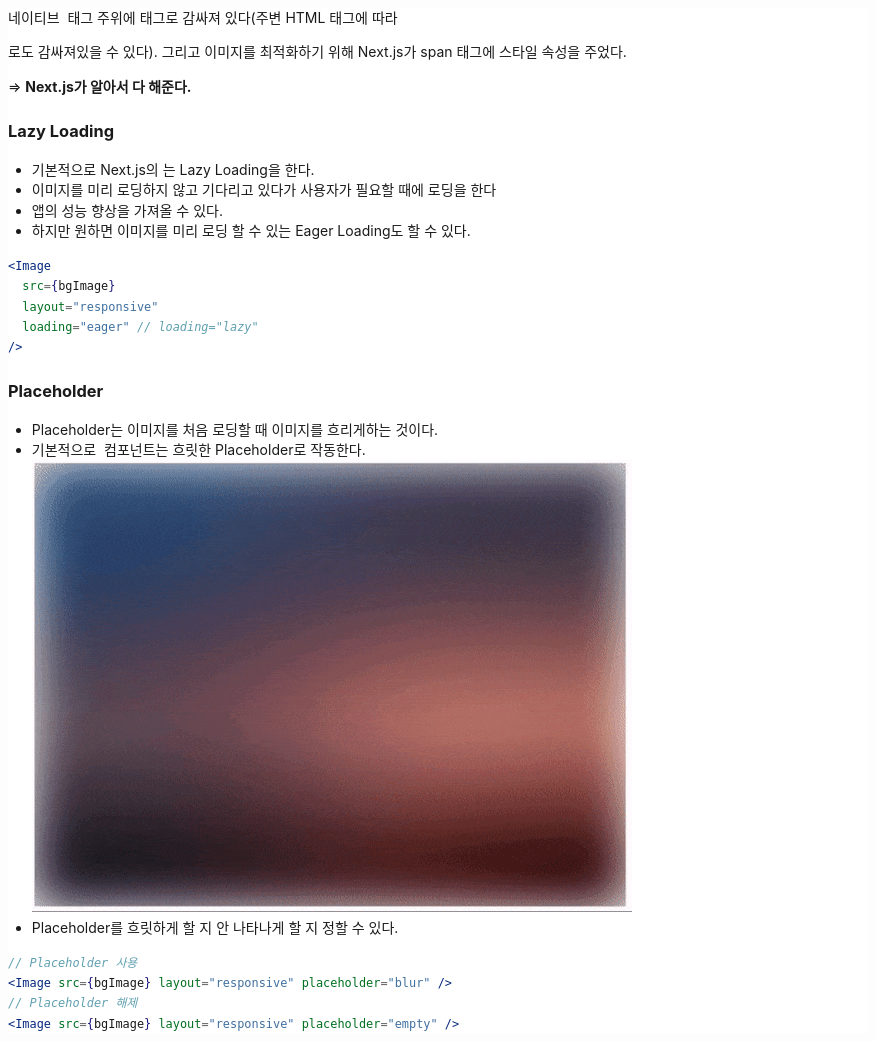 네이티브 <img /> 태그 주위에 <span /> 태그로 감싸져 있다(주변 HTML 태그에 따라 <div />로도 감싸져있을 수 있다). 그리고 이미지를 최적화하기 위해 Next.js가 span 태그에 스타일 속성을 주었다.

⇒ **Next.js가 알아서 다 해준다.**

### Lazy Loading

- 기본적으로 Next.js의 <Image />는 Lazy Loading을 한다.
- 이미지를 미리 로딩하지 않고 기다리고 있다가 사용자가 필요할 때에 로딩을 한다
- 앱의 성능 향상을 가져올 수 있다.
- 하지만 원하면 이미지를 미리 로딩 할 수 있는 Eager Loading도 할 수 있다.

```jsx
<Image
  src={bgImage}
  layout="responsive"
  loading="eager" // loading="lazy"
/>
```

### Placeholder

- Placeholder는 이미지를 처음 로딩할 때 이미지를 흐리게하는 것이다.
- 기본적으로 <Image /> 컴포넌트는 흐릿한 Placeholder로 작동한다.
  ![ezgif.com-gif-maker (1).gif](<./ezgif.com-gif-maker_(1).gif>)
- Placeholder를 흐릿하게 할 지 안 나타나게 할 지 정할 수 있다.

```jsx
// Placeholder 사용
<Image src={bgImage} layout="responsive" placeholder="blur" />
// Placeholder 해제
<Image src={bgImage} layout="responsive" placeholder="empty" />
```
